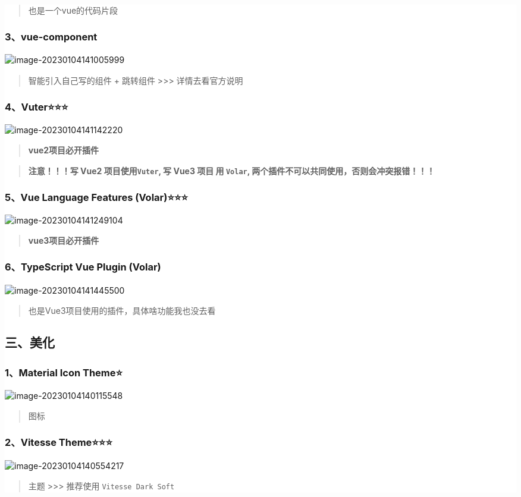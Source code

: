 > 也是一个vue的代码片段



### 3、vue-component

![image-20230104141005999](https://raw.githubusercontent.com/pan52yu/blogImg/main/image-20230104141005999.png)

> 智能引入自己写的组件 + 跳转组件 >>> 详情去看官方说明



### 4、Vuter⭐⭐⭐

![image-20230104141142220](https://raw.githubusercontent.com/pan52yu/blogImg/main/image-20230104141142220.png)

> **vue2项目必开插件**



> **注意！！！写 Vue2 项目使用` Vuter `, 写 Vue3 项目 用 `Volar`, 两个插件不可以共同使用，否则会冲突报错！！！**

### 5、Vue Language Features (Volar)⭐⭐⭐

![image-20230104141249104](https://raw.githubusercontent.com/pan52yu/blogImg/main/image-20230104141249104.png)

> **vue3项目必开插件**



### 6、TypeScript Vue Plugin (Volar)

![image-20230104141445500](https://raw.githubusercontent.com/pan52yu/blogImg/main/image-20230104141445500.png)

> 也是Vue3项目使用的插件，具体啥功能我也没去看





## 三、美化

### 1、Material Icon Theme⭐

![image-20230104140115548](https://raw.githubusercontent.com/pan52yu/blogImg/main/image-20230104140115548.png)

> 图标

### 2、Vitesse Theme⭐⭐⭐

![image-20230104140554217](https://raw.githubusercontent.com/pan52yu/blogImg/main/image-20230104140554217.png)

> 主题 >>> 推荐使用 `Vitesse Dark Soft`
